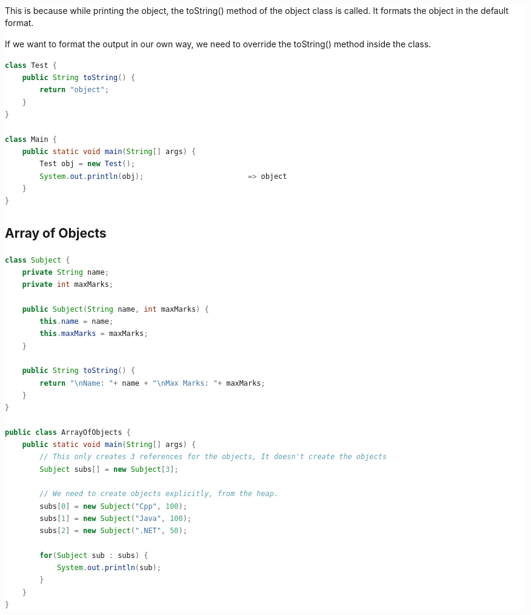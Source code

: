 This is because while printing the object, the toString() method of the object class is called. It formats the object in the default format.

If we want to format the output in our own way, we need to override the toString() method inside the class.

```java
class Test {
    public String toString() {
        return "object";
    }
}

class Main {
    public static void main(String[] args) {
        Test obj = new Test();
        System.out.println(obj);                        => object
    }
}
```

## Array of Objects

```java
class Subject {
    private String name;
    private int maxMarks;

    public Subject(String name, int maxMarks) {
        this.name = name;
        this.maxMarks = maxMarks;
    }

    public String toString() {
        return "\nName: "+ name + "\nMax Marks: "+ maxMarks;
    }
}

public class ArrayOfObjects {
    public static void main(String[] args) {
        // This only creates 3 references for the objects, It doesn't create the objects
        Subject subs[] = new Subject[3];

        // We need to create objects explicitly, from the heap.
        subs[0] = new Subject("Cpp", 100);
        subs[1] = new Subject("Java", 100);
        subs[2] = new Subject(".NET", 50);

        for(Subject sub : subs) {
            System.out.println(sub);
        }
    }
}
```
